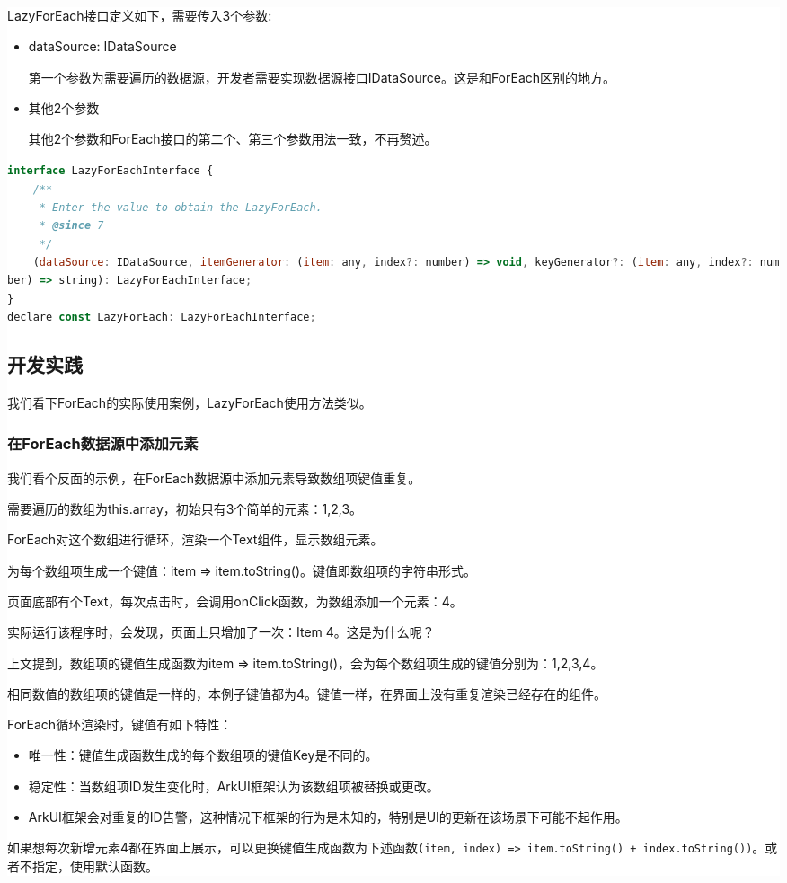 LazyForEach接口定义如下，需要传入3个参数:

- dataSource: IDataSource
  
    第一个参数为需要遍历的数据源，开发者需要实现数据源接口IDataSource。这是和ForEach区别的地方。

- 其他2个参数
  
    其他2个参数和ForEach接口的第二个、第三个参数用法一致，不再赘述。

```javascript
interface LazyForEachInterface {
    /**
     * Enter the value to obtain the LazyForEach.
     * @since 7
     */
    (dataSource: IDataSource, itemGenerator: (item: any, index?: number) => void, keyGenerator?: (item: any, index?: number) => string): LazyForEachInterface;
}
declare const LazyForEach: LazyForEachInterface;
```

## 开发实践

我们看下ForEach的实际使用案例，LazyForEach使用方法类似。





### 在ForEach数据源中添加元素



我们看个反面的示例，在ForEach数据源中添加元素导致数组项键值重复。

需要遍历的数组为this.array，初始只有3个简单的元素：1,2,3。

ForEach对这个数组进行循环，渲染一个Text组件，显示数组元素。

为每个数组项生成一个键值：item => item.toString()。键值即数组项的字符串形式。

页面底部有个Text，每次点击时，会调用onClick函数，为数组添加一个元素：4。

实际运行该程序时，会发现，页面上只增加了一次：Item 4。这是为什么呢？

上文提到，数组项的键值生成函数为item => item.toString()，会为每个数组项生成的键值分别为：1,2,3,4。

相同数值的数组项的键值是一样的，本例子键值都为4。键值一样，在界面上没有重复渲染已经存在的组件。

ForEach循环渲染时，键值有如下特性：

- 唯一性：键值生成函数生成的每个数组项的键值Key是不同的。

- 稳定性：当数组项ID发生变化时，ArkUI框架认为该数组项被替换或更改。

- ArkUI框架会对重复的ID告警，这种情况下框架的行为是未知的，特别是UI的更新在该场景下可能不起作用。

如果想每次新增元素4都在界面上展示，可以更换键值生成函数为下述函数`(item, index) => item.toString() + index.toString())`。或者不指定，使用默认函数。


